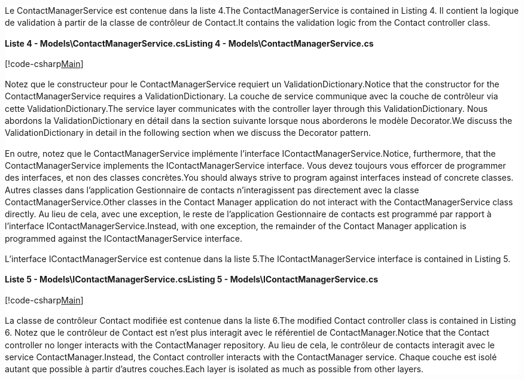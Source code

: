 <span data-ttu-id="9e8ef-210">Le ContactManagerService est contenue dans la liste 4.</span><span class="sxs-lookup"><span data-stu-id="9e8ef-210">The ContactManagerService is contained in Listing 4.</span></span> <span data-ttu-id="9e8ef-211">Il contient la logique de validation à partir de la classe de contrôleur de Contact.</span><span class="sxs-lookup"><span data-stu-id="9e8ef-211">It contains the validation logic from the Contact controller class.</span></span>

<span data-ttu-id="9e8ef-212">**Liste 4 - Models\ContactManagerService.cs**</span><span class="sxs-lookup"><span data-stu-id="9e8ef-212">**Listing 4 - Models\ContactManagerService.cs**</span></span>

[!code-csharp[Main](iteration-4-make-the-application-loosely-coupled-cs/samples/sample4.cs)]

<span data-ttu-id="9e8ef-213">Notez que le constructeur pour le ContactManagerService requiert un ValidationDictionary.</span><span class="sxs-lookup"><span data-stu-id="9e8ef-213">Notice that the constructor for the ContactManagerService requires a ValidationDictionary.</span></span> <span data-ttu-id="9e8ef-214">La couche de service communique avec la couche de contrôleur via cette ValidationDictionary.</span><span class="sxs-lookup"><span data-stu-id="9e8ef-214">The service layer communicates with the controller layer through this ValidationDictionary.</span></span> <span data-ttu-id="9e8ef-215">Nous abordons la ValidationDictionary en détail dans la section suivante lorsque nous aborderons le modèle Decorator.</span><span class="sxs-lookup"><span data-stu-id="9e8ef-215">We discuss the ValidationDictionary in detail in the following section when we discuss the Decorator pattern.</span></span>

<span data-ttu-id="9e8ef-216">En outre, notez que le ContactManagerService implémente l’interface IContactManagerService.</span><span class="sxs-lookup"><span data-stu-id="9e8ef-216">Notice, furthermore, that the ContactManagerService implements the IContactManagerService interface.</span></span> <span data-ttu-id="9e8ef-217">Vous devez toujours vous efforcer de programmer des interfaces, et non des classes concrètes.</span><span class="sxs-lookup"><span data-stu-id="9e8ef-217">You should always strive to program against interfaces instead of concrete classes.</span></span> <span data-ttu-id="9e8ef-218">Autres classes dans l’application Gestionnaire de contacts n’interagissent pas directement avec la classe ContactManagerService.</span><span class="sxs-lookup"><span data-stu-id="9e8ef-218">Other classes in the Contact Manager application do not interact with the ContactManagerService class directly.</span></span> <span data-ttu-id="9e8ef-219">Au lieu de cela, avec une exception, le reste de l’application Gestionnaire de contacts est programmé par rapport à l’interface IContactManagerService.</span><span class="sxs-lookup"><span data-stu-id="9e8ef-219">Instead, with one exception, the remainder of the Contact Manager application is programmed against the IContactManagerService interface.</span></span>

<span data-ttu-id="9e8ef-220">L’interface IContactManagerService est contenue dans la liste 5.</span><span class="sxs-lookup"><span data-stu-id="9e8ef-220">The IContactManagerService interface is contained in Listing 5.</span></span>

<span data-ttu-id="9e8ef-221">**Liste 5 - Models\IContactManagerService.cs**</span><span class="sxs-lookup"><span data-stu-id="9e8ef-221">**Listing 5 - Models\IContactManagerService.cs**</span></span>

[!code-csharp[Main](iteration-4-make-the-application-loosely-coupled-cs/samples/sample5.cs)]

<span data-ttu-id="9e8ef-222">La classe de contrôleur Contact modifiée est contenue dans la liste 6.</span><span class="sxs-lookup"><span data-stu-id="9e8ef-222">The modified Contact controller class is contained in Listing 6.</span></span> <span data-ttu-id="9e8ef-223">Notez que le contrôleur de Contact est n’est plus interagit avec le référentiel de ContactManager.</span><span class="sxs-lookup"><span data-stu-id="9e8ef-223">Notice that the Contact controller no longer interacts with the ContactManager repository.</span></span> <span data-ttu-id="9e8ef-224">Au lieu de cela, le contrôleur de contacts interagit avec le service ContactManager.</span><span class="sxs-lookup"><span data-stu-id="9e8ef-224">Instead, the Contact controller interacts with the ContactManager service.</span></span> <span data-ttu-id="9e8ef-225">Chaque couche est isolé autant que possible à partir d’autres couches.</span><span class="sxs-lookup"><span data-stu-id="9e8ef-225">Each layer is isolated as much as possible from other layers.</span></span>
